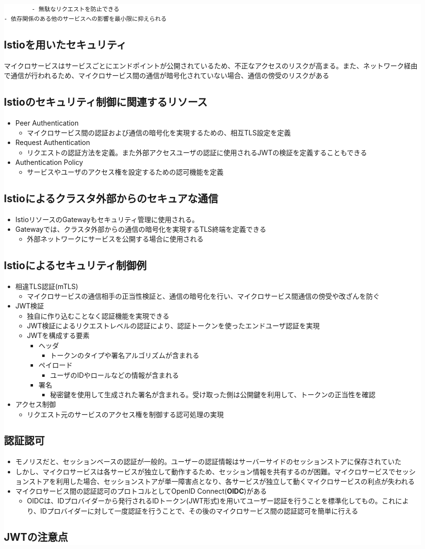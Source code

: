             - 無駄なリクエストを防止できる
    - 依存関係のある他のサービスへの影響を最小限に抑えられる

## Istioを用いたセキュリティ

マイクロサービスはサービスごとにエンドポイントが公開されているため、不正なアクセスのリスクが高まる。また、ネットワーク経由で通信が行われるため、マイクロサービス間の通信が暗号化されていない場合、通信の傍受のリスクがある

## Istioのセキュリティ制御に関連するリソース

- Peer Authentication
    - マイクロサービス間の認証および通信の暗号化を実現するための、相互TLS設定を定義
- Request Authentication
    - リクエストの認証方法を定義。また外部アクセスユーザの認証に使用されるJWTの検証を定義することもできる
- Authentication Policy
    - サービスやユーザのアクセス権を設定するための認可機能を定義

## Istioによるクラスタ外部からのセキュアな通信

- IstioリソースのGatewayもセキュリティ管理に使用される。
- Gatewayでは、クラスタ外部からの通信の暗号化を実現するTLS終端を定義できる
    - 外部ネットワークにサービスを公開する場合に使用される

## Istioによるセキュリティ制御例

- 相違TLS認証(mTLS)
    - マイクロサービスの通信相手の正当性検証と、通信の暗号化を行い、マイクロサービス間通信の傍受や改ざんを防ぐ
- JWT検証
    - 独自に作り込むことなく認証機能を実現できる
    - JWT検証によるリクエストレベルの認証により、認証トークンを使ったエンドユーザ認証を実現
    - JWTを構成する要素
        - ヘッダ
            - トークンのタイプや署名アルゴリズムが含まれる
        - ペイロード
            - ユーザのIDやロールなどの情報が含まれる
        - 署名
            - 秘密鍵を使用して生成された署名が含まれる。受け取った側は公開鍵を利用して、トークンの正当性を確認
- アクセス制御
    - リクエスト元のサービスのアクセス権を制御する認可処理の実現

## 認証認可

- モノリスだと、セッションベースの認証が一般的。ユーザーの認証情報はサーバーサイドのセッションストアに保存されていた
- しかし、マイクロサービスは各サービスが独立して動作するため、セッション情報を共有するのが困難。マイクロサービスでセッションストアを利用した場合、セッションストアが単一障害点となり、各サービスが独立して動くマイクロサービスの利点が失われる
- マイクロサービス間の認証認可のプロトコルとしてOpenID Connect(**OIDC**)がある
    - OIDCは、IDプロバイダーから発行されるIDトークン(JWT形式)を用いてユーザー認証を行うことを標準化してもの。これにより、IDプロバイダーに対して一度認証を行うことで、その後のマイクロサービス間の認証認可を簡単に行える

## JWTの注意点
